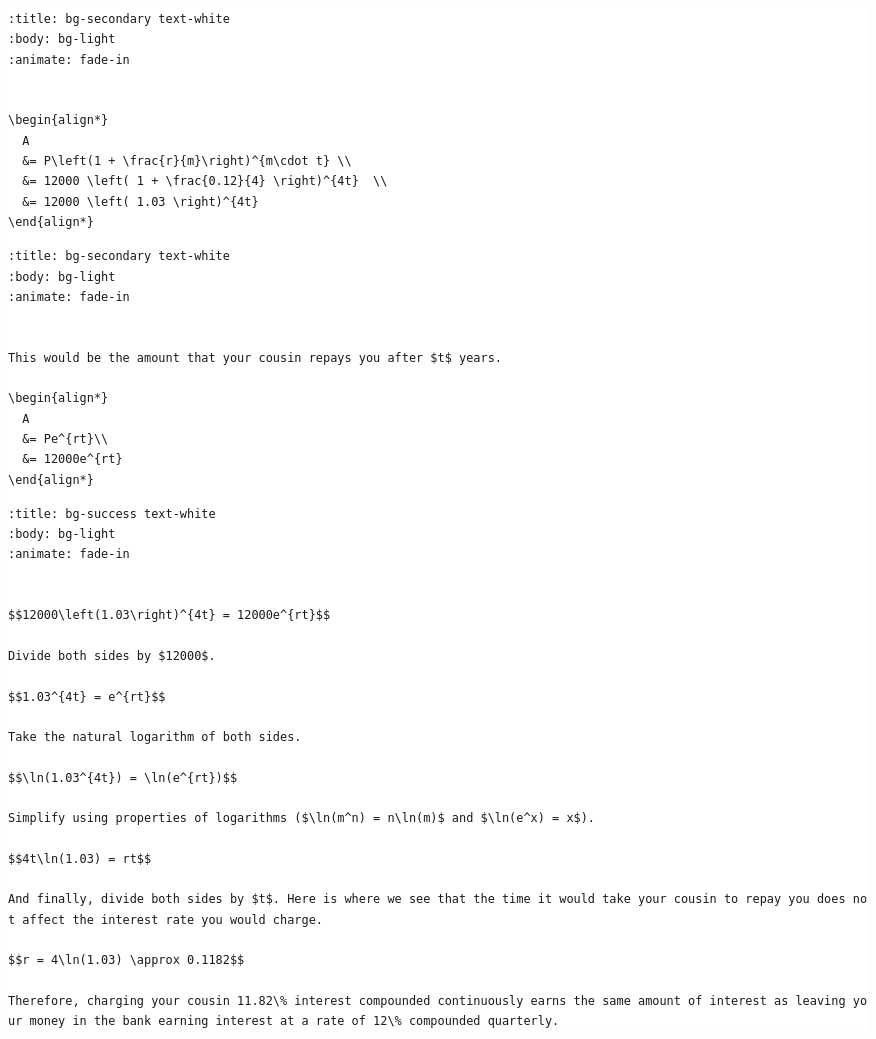 ```{dropdown} **Step 2:** Compute the accumulated amount of the $\$12,000$ after $t$ years assuming you leave your money in the bank.
:title: bg-secondary text-white
:body: bg-light
:animate: fade-in


\begin{align*}
  A 
  &= P\left(1 + \frac{r}{m}\right)^{m\cdot t} \\
  &= 12000 \left( 1 + \frac{0.12}{4} \right)^{4t}  \\
  &= 12000 \left( 1.03 \right)^{4t}
\end{align*}
```

```{dropdown} **Step 3:** Compute the accumulated amount of the $\$12,000$ after $t$ years assuming you let your cousin borrow the money.
:title: bg-secondary text-white
:body: bg-light
:animate: fade-in


This would be the amount that your cousin repays you after $t$ years.

\begin{align*}
  A 
  &= Pe^{rt}\\
  &= 12000e^{rt}
\end{align*}
```

```{dropdown} **Step 4:** Equate the two accumulated amounts and solve for $r$.
:title: bg-success text-white
:body: bg-light
:animate: fade-in


$$12000\left(1.03\right)^{4t} = 12000e^{rt}$$

Divide both sides by $12000$.

$$1.03^{4t} = e^{rt}$$

Take the natural logarithm of both sides.

$$\ln(1.03^{4t}) = \ln(e^{rt})$$

Simplify using properties of logarithms ($\ln(m^n) = n\ln(m)$ and $\ln(e^x) = x$).

$$4t\ln(1.03) = rt$$

And finally, divide both sides by $t$. Here is where we see that the time it would take your cousin to repay you does not affect the interest rate you would charge.

$$r = 4\ln(1.03) \approx 0.1182$$

Therefore, charging your cousin 11.82\% interest compounded continuously earns the same amount of interest as leaving your money in the bank earning interest at a rate of 12\% compounded quarterly.
```